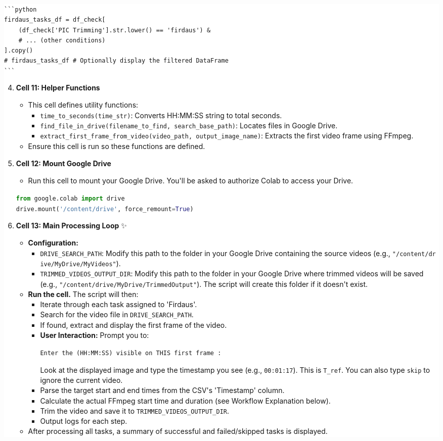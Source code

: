     ```python
    firdaus_tasks_df = df_check[
        (df_check['PIC Trimming'].str.lower() == 'firdaus') &
        # ... (other conditions)
    ].copy()
    # firdaus_tasks_df # Optionally display the filtered DataFrame
    ```

4.  **Cell 11: Helper Functions**

      * This cell defines utility functions:
          * `time_to_seconds(time_str)`: Converts HH:MM:SS string to total seconds.
          * `find_file_in_drive(filename_to_find, search_base_path)`: Locates files in Google Drive.
          * `extract_first_frame_from_video(video_path, output_image_name)`: Extracts the first video frame using FFmpeg.
      * Ensure this cell is run so these functions are defined.

5.  **Cell 12: Mount Google Drive**

      * Run this cell to mount your Google Drive. You'll be asked to authorize Colab to access your Drive.

    <!-- end list -->

    ```python
    from google.colab import drive
    drive.mount('/content/drive', force_remount=True)
    ```

6.  **Cell 13: Main Processing Loop** ✨

      * **Configuration:**
          * `DRIVE_SEARCH_PATH`: Modify this path to the folder in your Google Drive containing the source videos (e.g., `"/content/drive/MyDrive/MyVideos"`).
          * `TRIMMED_VIDEOS_OUTPUT_DIR`: Modify this path to the folder in your Google Drive where trimmed videos will be saved (e.g., `"/content/drive/MyDrive/TrimmedOutput"`). The script will create this folder if it doesn't exist.
      * **Run the cell.** The script will then:
          * Iterate through each task assigned to 'Firdaus'.
          * Search for the video file in `DRIVE_SEARCH_PATH`.
          * If found, extract and display the first frame of the video.
          * **User Interaction:** Prompt you to:
            ```
            Enter the (HH:MM:SS) visible on THIS first frame :
            ```
            Look at the displayed image and type the timestamp you see (e.g., `00:01:17`). This is `T_ref`.
            You can also type `skip` to ignore the current video.
          * Parse the target start and end times from the CSV's 'Timestamp' column.
          * Calculate the actual FFmpeg start time and duration (see Workflow Explanation below).
          * Trim the video and save it to `TRIMMED_VIDEOS_OUTPUT_DIR`.
          * Output logs for each step.
      * After processing all tasks, a summary of successful and failed/skipped tasks is displayed.

